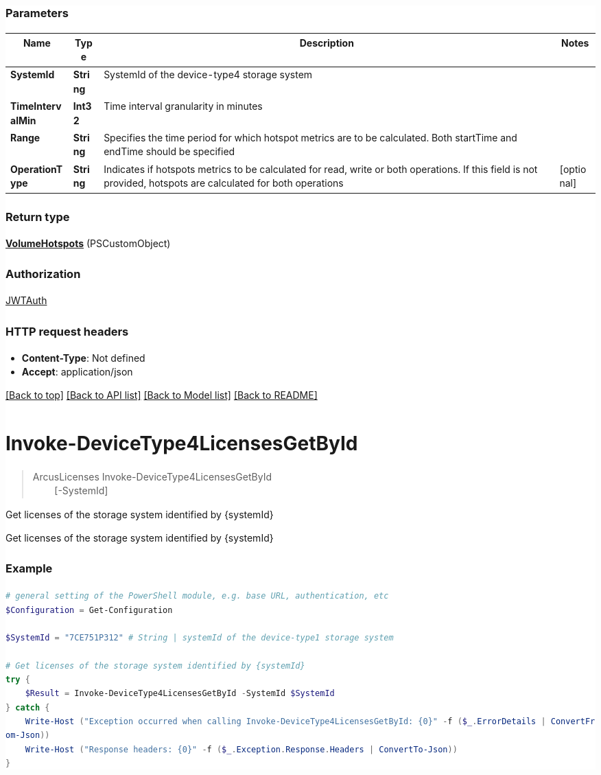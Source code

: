 ### Parameters

Name | Type | Description  | Notes
------------- | ------------- | ------------- | -------------
 **SystemId** | **String**| SystemId of the device-type4 storage system | 
 **TimeIntervalMin** | **Int32**| Time interval granularity in minutes | 
 **Range** | **String**| Specifies the time period for which hotspot metrics are to be calculated. Both startTime and endTime should be specified | 
 **OperationType** | **String**| Indicates if hotspots metrics to be calculated for read, write or both operations. If this field is not provided, hotspots are calculated for both operations | [optional] 

### Return type

[**VolumeHotspots**](VolumeHotspots.md) (PSCustomObject)

### Authorization

[JWTAuth](../README.md#JWTAuth)

### HTTP request headers

 - **Content-Type**: Not defined
 - **Accept**: application/json

[[Back to top]](#) [[Back to API list]](../README.md#documentation-for-api-endpoints) [[Back to Model list]](../README.md#documentation-for-models) [[Back to README]](../README.md)

<a id="Invoke-DeviceType4LicensesGetById"></a>
# **Invoke-DeviceType4LicensesGetById**
> ArcusLicenses Invoke-DeviceType4LicensesGetById<br>
> &nbsp;&nbsp;&nbsp;&nbsp;&nbsp;&nbsp;&nbsp;&nbsp;[-SystemId] <String><br>

Get licenses of the storage system identified by {systemId}

Get licenses of the storage system identified by {systemId}

### Example
```powershell
# general setting of the PowerShell module, e.g. base URL, authentication, etc
$Configuration = Get-Configuration

$SystemId = "7CE751P312" # String | systemId of the device-type1 storage system

# Get licenses of the storage system identified by {systemId}
try {
    $Result = Invoke-DeviceType4LicensesGetById -SystemId $SystemId
} catch {
    Write-Host ("Exception occurred when calling Invoke-DeviceType4LicensesGetById: {0}" -f ($_.ErrorDetails | ConvertFrom-Json))
    Write-Host ("Response headers: {0}" -f ($_.Exception.Response.Headers | ConvertTo-Json))
}
```
